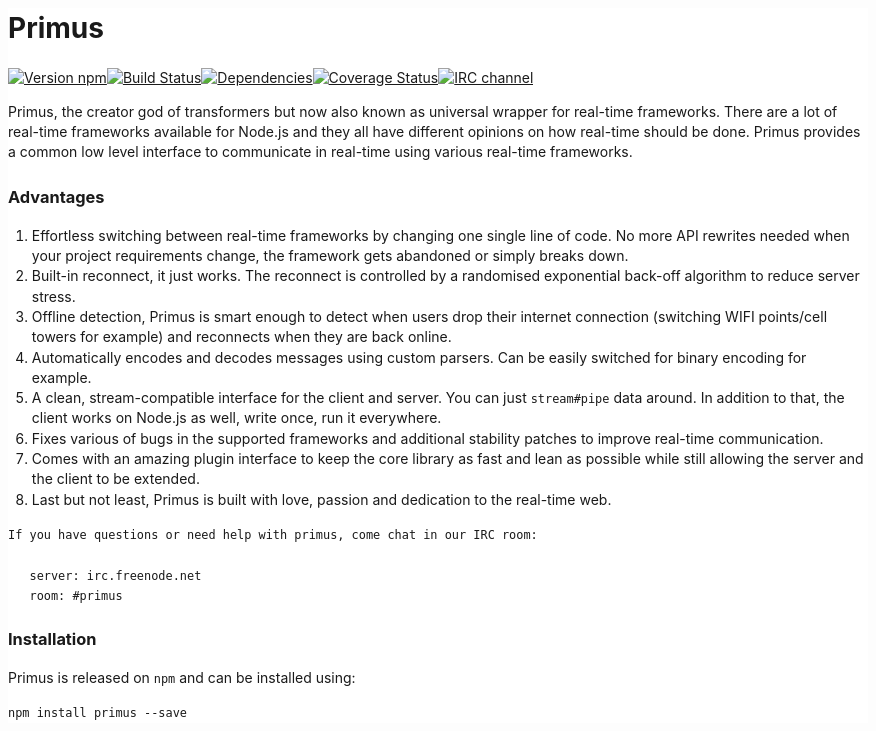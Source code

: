 # Primus

[![Version npm](https://img.shields.io/npm/v/primus.svg?style=flat-square)](http://browsenpm.org/package/primus)[![Build Status](https://img.shields.io/travis/primus/primus/master.svg?style=flat-square)](https://travis-ci.org/primus/primus)[![Dependencies](https://img.shields.io/david/primus/primus.svg?style=flat-square)](https://david-dm.org/primus/primus)[![Coverage Status](https://img.shields.io/coveralls/primus/primus/master.svg?style=flat-square)](https://coveralls.io/r/primus/primus?branch=master)[![IRC channel](https://img.shields.io/badge/IRC-irc.freenode.net%23primus-00a8ff.svg?style=flat-square)](https://webchat.freenode.net/?channels=primus)

Primus, the creator god of transformers but now also known as universal wrapper
for real-time frameworks. There are a lot of real-time frameworks available for
Node.js and they all have different opinions on how real-time should be done.
Primus provides a common low level interface to communicate in real-time using
various real-time frameworks.

### Advantages

1. Effortless switching between real-time frameworks by changing one single line
   of code. No more API rewrites needed when your project requirements change,
   the framework gets abandoned or simply breaks down.
2. Built-in reconnect, it just works. The reconnect is controlled by a
   randomised exponential back-off algorithm to reduce server stress.
3. Offline detection, Primus is smart enough to detect when users drop their
   internet connection (switching WIFI points/cell towers for example) and
   reconnects when they are back online.
4. Automatically encodes and decodes messages using custom parsers. Can be
   easily switched for binary encoding for example.
5. A clean, stream-compatible interface for the client and server. You can
   just `stream#pipe` data around. In addition to that, the client works on
   Node.js as well, write once, run it everywhere.
6. Fixes various of bugs in the supported frameworks and additional stability
   patches to improve real-time communication.
8. Comes with an amazing plugin interface to keep the core library as fast and
   lean as possible while still allowing the server and the client to be
   extended.
9. Last but not least, Primus is built with love, passion and dedication to the
   real-time web.

```
If you have questions or need help with primus, come chat in our IRC room:

   server: irc.freenode.net
   room: #primus
```

### Installation

Primus is released on `npm` and can be installed using:

```
npm install primus --save
```
